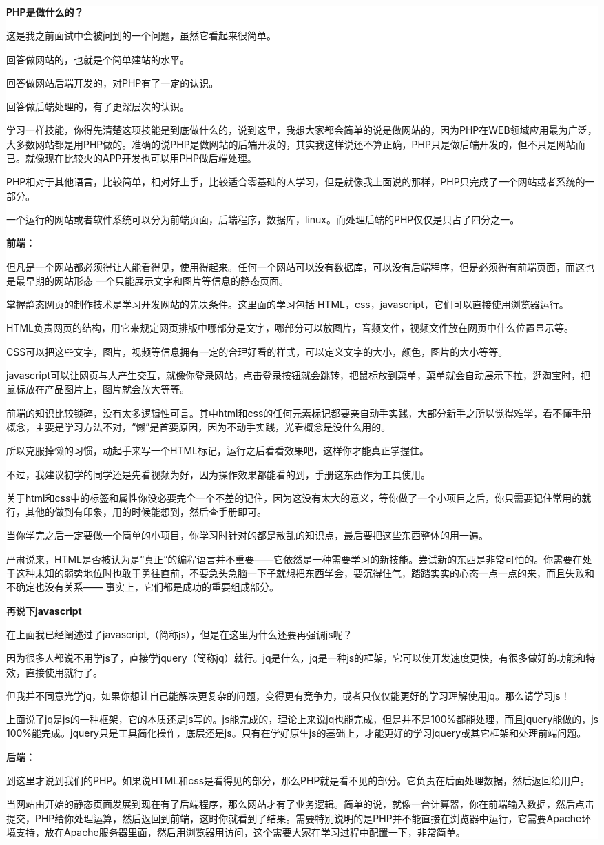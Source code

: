 **PHP是做什么的？**

这是我之前面试中会被问到的一个问题，虽然它看起来很简单。

回答做网站的，也就是个简单建站的水平。

回答做网站后端开发的，对PHP有了一定的认识。

回答做后端处理的，有了更深层次的认识。



学习一样技能，你得先清楚这项技能是到底做什么的，说到这里，我想大家都会简单的说是做网站的，因为PHP在WEB领域应用最为广泛，大多数网站都是用PHP做的。准确的说PHP是做网站的后端开发的，其实我这样说还不算正确，PHP只是做后端开发的，但不只是网站而已。就像现在比较火的APP开发也可以用PHP做后端处理。

PHP相对于其他语言，比较简单，相对好上手，比较适合零基础的人学习，但是就像我上面说的那样，PHP只完成了一个网站或者系统的一部分。

一个运行的网站或者软件系统可以分为前端页面，后端程序，数据库，linux。而处理后端的PHP仅仅是只占了四分之一。



**前端：**

但凡是一个网站都必须得让人能看得见，使用得起来。任何一个网站可以没有数据库，可以没有后端程序，但是必须得有前端页面，而这也是最早期的网站形态 一个只能展示文字和图片等信息的静态页面。

掌握静态网页的制作技术是学习开发网站的先决条件。这里面的学习包括 HTML，css，javascript，它们可以直接使用浏览器运行。

HTML负责网页的结构，用它来规定网页排版中哪部分是文字，哪部分可以放图片，音频文件，视频文件放在网页中什么位置显示等。

CSS可以把这些文字，图片，视频等信息拥有一定的合理好看的样式，可以定义文字的大小，颜色，图片的大小等等。

javascript可以让网页与人产生交互，就像你登录网站，点击登录按钮就会跳转，把鼠标放到菜单，菜单就会自动展示下拉，逛淘宝时，把鼠标放在产品图片上，图片就会放大等等。

前端的知识比较锁碎，没有太多逻辑性可言。其中html和css的任何元素标记都要亲自动手实践，大部分新手之所以觉得难学，看不懂手册概念，主要是学习方法不对，“懒”是首要原因，因为不动手实践，光看概念是没什么用的。

所以克服掉懒的习惯，动起手来写一个HTML标记，运行之后看看效果吧，这样你才能真正掌握住。

不过，我建议初学的同学还是先看视频为好，因为操作效果都能看的到，手册这东西作为工具使用。

关于html和css中的标签和属性你没必要完全一个不差的记住，因为这没有太大的意义，等你做了一个小项目之后，你只需要记住常用的就行，其他的做到有印象，用的时候能想到，然后查手册即可。

当你学完之后一定要做一个简单的小项目，你学习时针对的都是散乱的知识点，最后要把这些东西整体的用一遍。

严肃说来，HTML是否被认为是“真正”的编程语言并不重要——它依然是一种需要学习的新技能。尝试新的东西是非常可怕的。你需要在处于这种未知的弱势地位时也敢于勇往直前，不要急头急脑一下子就想把东西学会，要沉得住气，踏踏实实的心态一点一点的来，而且失败和不确定也没有关系—— 事实上，它们都是成功的重要组成部分。

**再说下javascript**

在上面我已经阐述过了javascript,（简称js），但是在这里为什么还要再强调js呢？

因为很多人都说不用学js了，直接学jquery（简称jq）就行。jq是什么，jq是一种js的框架，它可以使开发速度更快，有很多做好的功能和特效，直接使用就行了。

但我并不同意光学jq，如果你想让自己能解决更复杂的问题，变得更有竞争力，或者只仅仅能更好的学习理解使用jq。那么请学习js！

上面说了jq是js的一种框架，它的本质还是js写的。js能完成的，理论上来说jq也能完成，但是并不是100%都能处理，而且jquery能做的，js 100%能完成。jquery只是工具简化操作，底层还是js。只有在学好原生js的基础上，才能更好的学习jquery或其它框架和处理前端问题。

**后端：**

到这里才说到我们的PHP。如果说HTML和css是看得见的部分，那么PHP就是看不见的部分。它负责在后面处理数据，然后返回给用户。

当网站由开始的静态页面发展到现在有了后端程序，那么网站才有了业务逻辑。简单的说，就像一台计算器，你在前端输入数据，然后点击提交，PHP给你处理运算，然后返回到前端，这时你就看到了结果。需要特别说明的是PHP并不能直接在浏览器中运行，它需要Apache环境支持，放在Apache服务器里面，然后用浏览器用访问，这个需要大家在学习过程中配置一下，非常简单。
